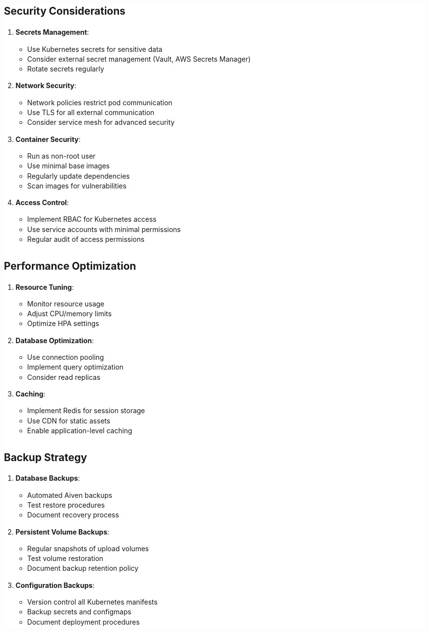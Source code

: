 ## Security Considerations

1. **Secrets Management**:
   - Use Kubernetes secrets for sensitive data
   - Consider external secret management (Vault, AWS Secrets Manager)
   - Rotate secrets regularly

2. **Network Security**:
   - Network policies restrict pod communication
   - Use TLS for all external communication
   - Consider service mesh for advanced security

3. **Container Security**:
   - Run as non-root user
   - Use minimal base images
   - Regularly update dependencies
   - Scan images for vulnerabilities

4. **Access Control**:
   - Implement RBAC for Kubernetes access
   - Use service accounts with minimal permissions
   - Regular audit of access permissions

## Performance Optimization

1. **Resource Tuning**:
   - Monitor resource usage
   - Adjust CPU/memory limits
   - Optimize HPA settings

2. **Database Optimization**:
   - Use connection pooling
   - Implement query optimization
   - Consider read replicas

3. **Caching**:
   - Implement Redis for session storage
   - Use CDN for static assets
   - Enable application-level caching

## Backup Strategy

1. **Database Backups**:
   - Automated Aiven backups
   - Test restore procedures
   - Document recovery process

2. **Persistent Volume Backups**:
   - Regular snapshots of upload volumes
   - Test volume restoration
   - Document backup retention policy

3. **Configuration Backups**:
   - Version control all Kubernetes manifests
   - Backup secrets and configmaps
   - Document deployment procedures
